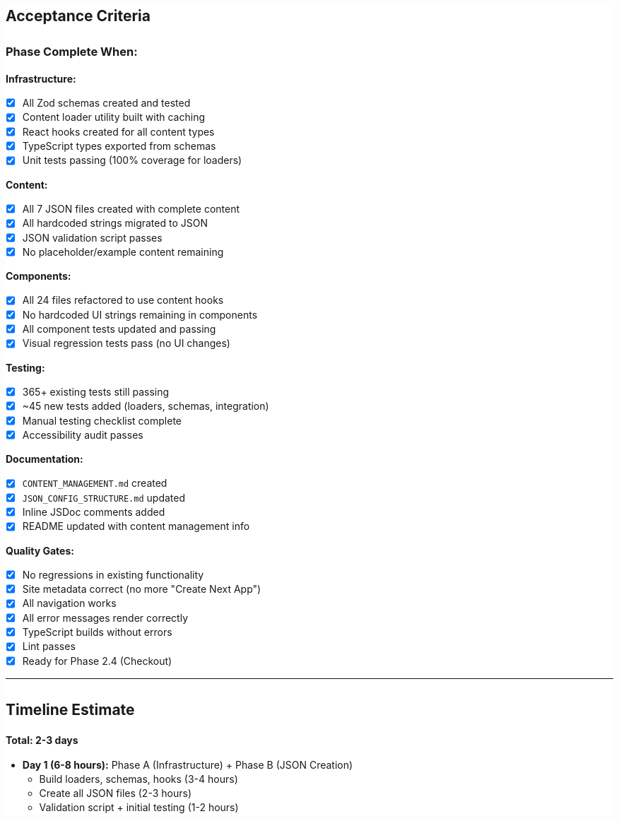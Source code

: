 
## Acceptance Criteria

### Phase Complete When:

**Infrastructure:**
- [x] All Zod schemas created and tested
- [x] Content loader utility built with caching
- [x] React hooks created for all content types
- [x] TypeScript types exported from schemas
- [x] Unit tests passing (100% coverage for loaders)

**Content:**
- [x] All 7 JSON files created with complete content
- [x] All hardcoded strings migrated to JSON
- [x] JSON validation script passes
- [x] No placeholder/example content remaining

**Components:**
- [x] All 24 files refactored to use content hooks
- [x] No hardcoded UI strings remaining in components
- [x] All component tests updated and passing
- [x] Visual regression tests pass (no UI changes)

**Testing:**
- [x] 365+ existing tests still passing
- [x] ~45 new tests added (loaders, schemas, integration)
- [x] Manual testing checklist complete
- [x] Accessibility audit passes

**Documentation:**
- [x] `CONTENT_MANAGEMENT.md` created
- [x] `JSON_CONFIG_STRUCTURE.md` updated
- [x] Inline JSDoc comments added
- [x] README updated with content management info

**Quality Gates:**
- [x] No regressions in existing functionality
- [x] Site metadata correct (no more "Create Next App")
- [x] All navigation works
- [x] All error messages render correctly
- [x] TypeScript builds without errors
- [x] Lint passes
- [x] Ready for Phase 2.4 (Checkout)

---

## Timeline Estimate

**Total: 2-3 days**

- **Day 1 (6-8 hours):** Phase A (Infrastructure) + Phase B (JSON Creation)
  - Build loaders, schemas, hooks (3-4 hours)
  - Create all JSON files (2-3 hours)
  - Validation script + initial testing (1-2 hours)
